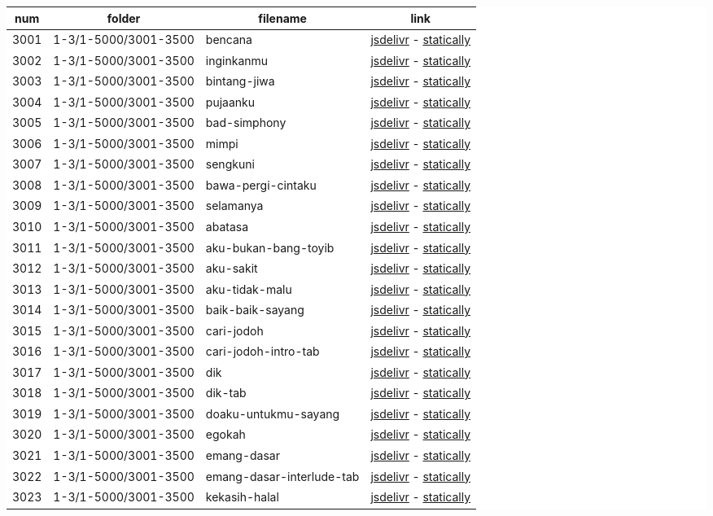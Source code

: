 |  num  | folder | filename | link |
|-------|--------|----------|------|
|3001|1-3/1-5000/3001-3500|bencana|[jsdelivr](https://cdn.jsdelivr.net/gh/dbchord/webp-c-1280x720_1-3/1-5000/3001-3500/bencana.webp) - [statically](https://cdn.statically.io/gh/dbchord/webp-c-1280x720_1-3/img/1-5000/3001-3500/bencana.webp)|
|3002|1-3/1-5000/3001-3500|inginkanmu|[jsdelivr](https://cdn.jsdelivr.net/gh/dbchord/webp-c-1280x720_1-3/1-5000/3001-3500/inginkanmu.webp) - [statically](https://cdn.statically.io/gh/dbchord/webp-c-1280x720_1-3/img/1-5000/3001-3500/inginkanmu.webp)|
|3003|1-3/1-5000/3001-3500|bintang-jiwa|[jsdelivr](https://cdn.jsdelivr.net/gh/dbchord/webp-c-1280x720_1-3/1-5000/3001-3500/bintang-jiwa.webp) - [statically](https://cdn.statically.io/gh/dbchord/webp-c-1280x720_1-3/img/1-5000/3001-3500/bintang-jiwa.webp)|
|3004|1-3/1-5000/3001-3500|pujaanku|[jsdelivr](https://cdn.jsdelivr.net/gh/dbchord/webp-c-1280x720_1-3/1-5000/3001-3500/pujaanku.webp) - [statically](https://cdn.statically.io/gh/dbchord/webp-c-1280x720_1-3/img/1-5000/3001-3500/pujaanku.webp)|
|3005|1-3/1-5000/3001-3500|bad-simphony|[jsdelivr](https://cdn.jsdelivr.net/gh/dbchord/webp-c-1280x720_1-3/1-5000/3001-3500/bad-simphony.webp) - [statically](https://cdn.statically.io/gh/dbchord/webp-c-1280x720_1-3/img/1-5000/3001-3500/bad-simphony.webp)|
|3006|1-3/1-5000/3001-3500|mimpi|[jsdelivr](https://cdn.jsdelivr.net/gh/dbchord/webp-c-1280x720_1-3/1-5000/3001-3500/mimpi.webp) - [statically](https://cdn.statically.io/gh/dbchord/webp-c-1280x720_1-3/img/1-5000/3001-3500/mimpi.webp)|
|3007|1-3/1-5000/3001-3500|sengkuni|[jsdelivr](https://cdn.jsdelivr.net/gh/dbchord/webp-c-1280x720_1-3/1-5000/3001-3500/sengkuni.webp) - [statically](https://cdn.statically.io/gh/dbchord/webp-c-1280x720_1-3/img/1-5000/3001-3500/sengkuni.webp)|
|3008|1-3/1-5000/3001-3500|bawa-pergi-cintaku|[jsdelivr](https://cdn.jsdelivr.net/gh/dbchord/webp-c-1280x720_1-3/1-5000/3001-3500/bawa-pergi-cintaku.webp) - [statically](https://cdn.statically.io/gh/dbchord/webp-c-1280x720_1-3/img/1-5000/3001-3500/bawa-pergi-cintaku.webp)|
|3009|1-3/1-5000/3001-3500|selamanya|[jsdelivr](https://cdn.jsdelivr.net/gh/dbchord/webp-c-1280x720_1-3/1-5000/3001-3500/selamanya.webp) - [statically](https://cdn.statically.io/gh/dbchord/webp-c-1280x720_1-3/img/1-5000/3001-3500/selamanya.webp)|
|3010|1-3/1-5000/3001-3500|abatasa|[jsdelivr](https://cdn.jsdelivr.net/gh/dbchord/webp-c-1280x720_1-3/1-5000/3001-3500/abatasa.webp) - [statically](https://cdn.statically.io/gh/dbchord/webp-c-1280x720_1-3/img/1-5000/3001-3500/abatasa.webp)|
|3011|1-3/1-5000/3001-3500|aku-bukan-bang-toyib|[jsdelivr](https://cdn.jsdelivr.net/gh/dbchord/webp-c-1280x720_1-3/1-5000/3001-3500/aku-bukan-bang-toyib.webp) - [statically](https://cdn.statically.io/gh/dbchord/webp-c-1280x720_1-3/img/1-5000/3001-3500/aku-bukan-bang-toyib.webp)|
|3012|1-3/1-5000/3001-3500|aku-sakit|[jsdelivr](https://cdn.jsdelivr.net/gh/dbchord/webp-c-1280x720_1-3/1-5000/3001-3500/aku-sakit.webp) - [statically](https://cdn.statically.io/gh/dbchord/webp-c-1280x720_1-3/img/1-5000/3001-3500/aku-sakit.webp)|
|3013|1-3/1-5000/3001-3500|aku-tidak-malu|[jsdelivr](https://cdn.jsdelivr.net/gh/dbchord/webp-c-1280x720_1-3/1-5000/3001-3500/aku-tidak-malu.webp) - [statically](https://cdn.statically.io/gh/dbchord/webp-c-1280x720_1-3/img/1-5000/3001-3500/aku-tidak-malu.webp)|
|3014|1-3/1-5000/3001-3500|baik-baik-sayang|[jsdelivr](https://cdn.jsdelivr.net/gh/dbchord/webp-c-1280x720_1-3/1-5000/3001-3500/baik-baik-sayang.webp) - [statically](https://cdn.statically.io/gh/dbchord/webp-c-1280x720_1-3/img/1-5000/3001-3500/baik-baik-sayang.webp)|
|3015|1-3/1-5000/3001-3500|cari-jodoh|[jsdelivr](https://cdn.jsdelivr.net/gh/dbchord/webp-c-1280x720_1-3/1-5000/3001-3500/cari-jodoh.webp) - [statically](https://cdn.statically.io/gh/dbchord/webp-c-1280x720_1-3/img/1-5000/3001-3500/cari-jodoh.webp)|
|3016|1-3/1-5000/3001-3500|cari-jodoh-intro-tab|[jsdelivr](https://cdn.jsdelivr.net/gh/dbchord/webp-c-1280x720_1-3/1-5000/3001-3500/cari-jodoh-intro-tab.webp) - [statically](https://cdn.statically.io/gh/dbchord/webp-c-1280x720_1-3/img/1-5000/3001-3500/cari-jodoh-intro-tab.webp)|
|3017|1-3/1-5000/3001-3500|dik|[jsdelivr](https://cdn.jsdelivr.net/gh/dbchord/webp-c-1280x720_1-3/1-5000/3001-3500/dik.webp) - [statically](https://cdn.statically.io/gh/dbchord/webp-c-1280x720_1-3/img/1-5000/3001-3500/dik.webp)|
|3018|1-3/1-5000/3001-3500|dik-tab|[jsdelivr](https://cdn.jsdelivr.net/gh/dbchord/webp-c-1280x720_1-3/1-5000/3001-3500/dik-tab.webp) - [statically](https://cdn.statically.io/gh/dbchord/webp-c-1280x720_1-3/img/1-5000/3001-3500/dik-tab.webp)|
|3019|1-3/1-5000/3001-3500|doaku-untukmu-sayang|[jsdelivr](https://cdn.jsdelivr.net/gh/dbchord/webp-c-1280x720_1-3/1-5000/3001-3500/doaku-untukmu-sayang.webp) - [statically](https://cdn.statically.io/gh/dbchord/webp-c-1280x720_1-3/img/1-5000/3001-3500/doaku-untukmu-sayang.webp)|
|3020|1-3/1-5000/3001-3500|egokah|[jsdelivr](https://cdn.jsdelivr.net/gh/dbchord/webp-c-1280x720_1-3/1-5000/3001-3500/egokah.webp) - [statically](https://cdn.statically.io/gh/dbchord/webp-c-1280x720_1-3/img/1-5000/3001-3500/egokah.webp)|
|3021|1-3/1-5000/3001-3500|emang-dasar|[jsdelivr](https://cdn.jsdelivr.net/gh/dbchord/webp-c-1280x720_1-3/1-5000/3001-3500/emang-dasar.webp) - [statically](https://cdn.statically.io/gh/dbchord/webp-c-1280x720_1-3/img/1-5000/3001-3500/emang-dasar.webp)|
|3022|1-3/1-5000/3001-3500|emang-dasar-interlude-tab|[jsdelivr](https://cdn.jsdelivr.net/gh/dbchord/webp-c-1280x720_1-3/1-5000/3001-3500/emang-dasar-interlude-tab.webp) - [statically](https://cdn.statically.io/gh/dbchord/webp-c-1280x720_1-3/img/1-5000/3001-3500/emang-dasar-interlude-tab.webp)|
|3023|1-3/1-5000/3001-3500|kekasih-halal|[jsdelivr](https://cdn.jsdelivr.net/gh/dbchord/webp-c-1280x720_1-3/1-5000/3001-3500/kekasih-halal.webp) - [statically](https://cdn.statically.io/gh/dbchord/webp-c-1280x720_1-3/img/1-5000/3001-3500/kekasih-halal.webp)|